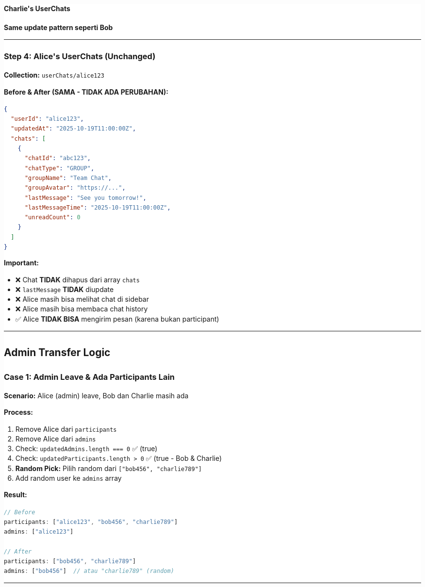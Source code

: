 #### Charlie's UserChats

**Same update pattern seperti Bob**

---

### Step 4: Alice's UserChats (Unchanged)

**Collection:** `userChats/alice123`

**Before & After (SAMA - TIDAK ADA PERUBAHAN):**
```json
{
  "userId": "alice123",
  "updatedAt": "2025-10-19T11:00:00Z",
  "chats": [
    {
      "chatId": "abc123",
      "chatType": "GROUP",
      "groupName": "Team Chat",
      "groupAvatar": "https://...",
      "lastMessage": "See you tomorrow!",
      "lastMessageTime": "2025-10-19T11:00:00Z",
      "unreadCount": 0
    }
  ]
}
```

**Important:**
- ❌ Chat **TIDAK** dihapus dari array `chats`
- ❌ `lastMessage` **TIDAK** diupdate
- ❌ Alice masih bisa melihat chat di sidebar
- ❌ Alice masih bisa membaca chat history
- ✅ Alice **TIDAK BISA** mengirim pesan (karena bukan participant)

---

## Admin Transfer Logic

### Case 1: Admin Leave & Ada Participants Lain

**Scenario:** Alice (admin) leave, Bob dan Charlie masih ada

**Process:**
1. Remove Alice dari `participants`
2. Remove Alice dari `admins`
3. Check: `updatedAdmins.length === 0` ✅ (true)
4. Check: `updatedParticipants.length > 0` ✅ (true - Bob & Charlie)
5. **Random Pick:** Pilih random dari `["bob456", "charlie789"]`
6. Add random user ke `admins` array

**Result:**
```javascript
// Before
participants: ["alice123", "bob456", "charlie789"]
admins: ["alice123"]

// After
participants: ["bob456", "charlie789"]
admins: ["bob456"]  // atau "charlie789" (random)
```

---
